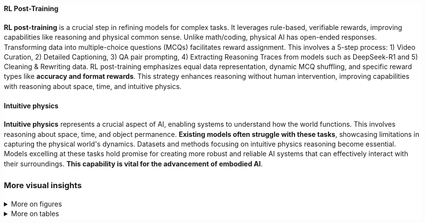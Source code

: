 #### RL Post-Training
**RL post-training** is a crucial step in refining models for complex tasks. It leverages rule-based, verifiable rewards, improving capabilities like reasoning and physical common sense. Unlike math/coding, physical AI has open-ended responses. Transforming data into multiple-choice questions (MCQs) facilitates reward assignment. This involves a 5-step process: 1) Video Curation, 2) Detailed Captioning, 3) QA pair prompting, 4) Extracting Reasoning Traces from models such as DeepSeek-R1 and 5) Cleaning & Rewriting data. RL post-training emphasizes equal data representation, dynamic MCQ shuffling, and specific reward types like **accuracy and format rewards**. This strategy enhances reasoning without human intervention, improving capabilities with reasoning about space, time, and intuitive physics.

#### Intuitive physics
**Intuitive physics** represents a crucial aspect of AI, enabling systems to understand how the world functions. This involves reasoning about space, time, and object permanence. **Existing models often struggle with these tasks**, showcasing limitations in capturing the physical world's dynamics. Datasets and methods focusing on intuitive physics reasoning become essential. Models excelling at these tasks hold promise for creating more robust and reliable AI systems that can effectively interact with their surroundings. **This capability is vital for the advancement of embodied AI**.


### More visual insights

<details><summary>More on figures
</summary></details>




<details>
<summary>More on tables
</summary>


{{< table-caption >}}
<table class="ltx_tabular ltx_centering ltx_align_middle" id="S2.T2.4">
<tr class="ltx_tr" id="S2.T2.4.1">
<td class="ltx_td ltx_align_top ltx_border_r ltx_border_tt" id="S2.T2.4.1.1"></td>
<td class="ltx_td ltx_align_justify ltx_align_top ltx_border_tt" id="S2.T2.4.1.2">
<span class="ltx_inline-block ltx_align_top" id="S2.T2.4.1.2.1">
<span class="ltx_p" id="S2.T2.4.1.2.1.1" style="width:149.4pt;"><span class="ltx_text ltx_font_bold" id="S2.T2.4.1.2.1.1.1" style="font-size:90%;">Natural Agents 
<br class="ltx_break"/>(humans, animals)</span></span>
</span>
</td>
<td class="ltx_td ltx_align_justify ltx_align_top ltx_border_tt" id="S2.T2.4.1.3">
<span class="ltx_inline-block ltx_align_top" id="S2.T2.4.1.3.1">
<span class="ltx_p" id="S2.T2.4.1.3.1.1" style="width:213.4pt;"><span class="ltx_text ltx_font_bold" id="S2.T2.4.1.3.1.1.1" style="font-size:90%;">Robotics Systems 
<br class="ltx_break"/>(robot arms, humanoid robots, autonomous vehicles)</span></span>
</span>
</td>
</tr>
<tr class="ltx_tr" id="S2.T2.4.2">
<td class="ltx_td ltx_align_justify ltx_align_top ltx_border_r ltx_border_t" id="S2.T2.4.2.1">
<span class="ltx_inline-block ltx_align_top" id="S2.T2.4.2.1.1">
<span class="ltx_p" id="S2.T2.4.2.1.1.1" style="width:71.1pt;"><span class="ltx_text ltx_font_bold" id="S2.T2.4.2.1.1.1.1" style="font-size:90%;">Process Complex 
<br class="ltx_break"/>Sensory Inputs</span></span>
</span>
</td>
<td class="ltx_td ltx_align_justify ltx_align_top ltx_border_t" id="S2.T2.4.2.2">
<span class="ltx_inline-block ltx_align_top" id="S2.T2.4.2.2.1">
<span class="ltx_p" id="S2.T2.4.2.2.1.1" style="width:149.4pt;"><span class="ltx_text" id="S2.T2.4.2.2.1.1.1" style="font-size:90%;">A person watches videos about a cooking recipe. </span>
<br class="ltx_break"/><span class="ltx_text" id="S2.T2.4.2.2.1.1.2" style="font-size:90%;">A bat locates prey using echolocation.</span></span>
</span>